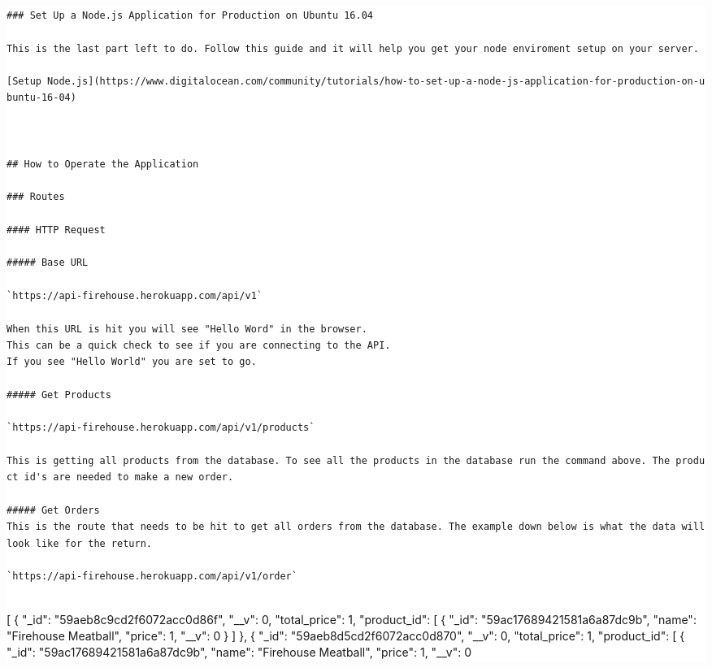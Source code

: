 ```
### Set Up a Node.js Application for Production on Ubuntu 16.04

This is the last part left to do. Follow this guide and it will help you get your node enviroment setup on your server.

[Setup Node.js](https://www.digitalocean.com/community/tutorials/how-to-set-up-a-node-js-application-for-production-on-ubuntu-16-04)



## How to Operate the Application

### Routes

#### HTTP Request

##### Base URL

`https://api-firehouse.herokuapp.com/api/v1`

When this URL is hit you will see "Hello Word" in the browser. 
This can be a quick check to see if you are connecting to the API. 
If you see "Hello World" you are set to go.

##### Get Products

`https://api-firehouse.herokuapp.com/api/v1/products`

This is getting all products from the database. To see all the products in the database run the command above. The product id's are needed to make a new order.  

##### Get Orders
This is the route that needs to be hit to get all orders from the database. The example down below is what the data will look like for the return.

`https://api-firehouse.herokuapp.com/api/v1/order`


```
[
    {
        "_id": "59aeb8c9cd2f6072acc0d86f",
        "__v": 0,
        "total_price": 1,
        "product_id": [
            {
                "_id": "59ac17689421581a6a87dc9b",
                "name": "Firehouse Meatball",
                "price": 1,
                "__v": 0
            }
        ]
    },
    {
        "_id": "59aeb8d5cd2f6072acc0d870",
        "__v": 0,
        "total_price": 1,
        "product_id": [
            {
                "_id": "59ac17689421581a6a87dc9b",
                "name": "Firehouse Meatball",
                "price": 1,
                "__v": 0